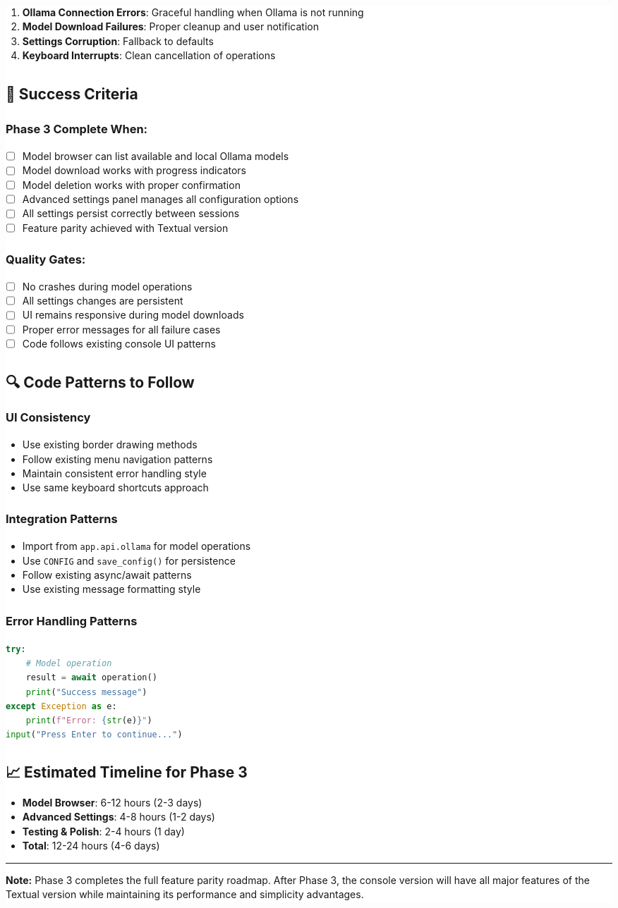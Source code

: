 1. **Ollama Connection Errors**: Graceful handling when Ollama is not running
2. **Model Download Failures**: Proper cleanup and user notification
3. **Settings Corruption**: Fallback to defaults
4. **Keyboard Interrupts**: Clean cancellation of operations

## 🎯 Success Criteria

### Phase 3 Complete When:
- [ ] Model browser can list available and local Ollama models
- [ ] Model download works with progress indicators
- [ ] Model deletion works with proper confirmation
- [ ] Advanced settings panel manages all configuration options
- [ ] All settings persist correctly between sessions
- [ ] Feature parity achieved with Textual version

### Quality Gates:
- [ ] No crashes during model operations
- [ ] All settings changes are persistent
- [ ] UI remains responsive during model downloads
- [ ] Proper error messages for all failure cases
- [ ] Code follows existing console UI patterns

## 🔍 Code Patterns to Follow

### UI Consistency
- Use existing border drawing methods
- Follow existing menu navigation patterns
- Maintain consistent error handling style
- Use same keyboard shortcuts approach

### Integration Patterns
- Import from `app.api.ollama` for model operations
- Use `CONFIG` and `save_config()` for persistence
- Follow existing async/await patterns
- Use existing message formatting style

### Error Handling Patterns
```python
try:
    # Model operation
    result = await operation()
    print("Success message")
except Exception as e:
    print(f"Error: {str(e)}")
input("Press Enter to continue...")
```

## 📈 Estimated Timeline for Phase 3
- **Model Browser**: 6-12 hours (2-3 days)
- **Advanced Settings**: 4-8 hours (1-2 days)
- **Testing & Polish**: 2-4 hours (1 day)
- **Total**: 12-24 hours (4-6 days)

---
**Note:** Phase 3 completes the full feature parity roadmap. After Phase 3, the console version will have all major features of the Textual version while maintaining its performance and simplicity advantages.